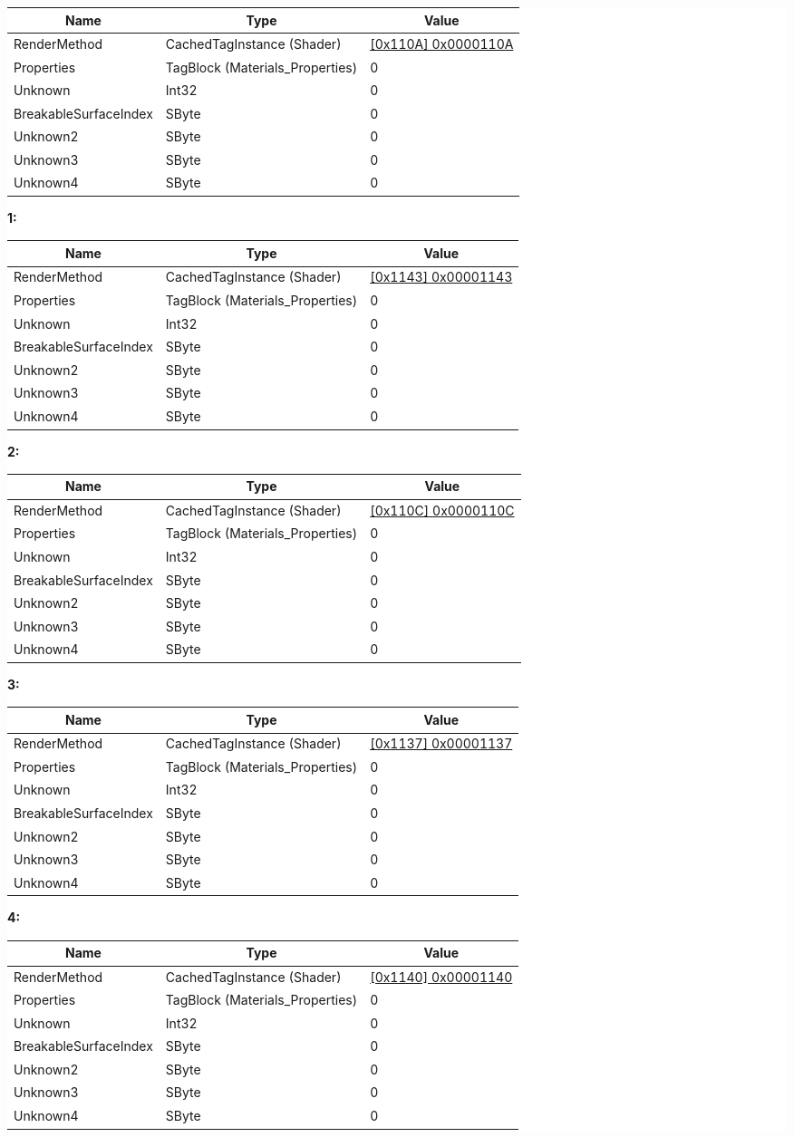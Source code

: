 Name	| Type	| Value
---	|---	|---	|
RenderMethod	|CachedTagInstance (Shader)	|[[0x110A] 0x0000110A](../Shader/110A.md)
Properties	|TagBlock (Materials_Properties)	|0
Unknown	|Int32	|0
BreakableSurfaceIndex	|SByte	|0
Unknown2	|SByte	|0
Unknown3	|SByte	|0
Unknown4	|SByte	|0


**1:**

Name	| Type	| Value
---	|---	|---	|
RenderMethod	|CachedTagInstance (Shader)	|[[0x1143] 0x00001143](../Shader/1143.md)
Properties	|TagBlock (Materials_Properties)	|0
Unknown	|Int32	|0
BreakableSurfaceIndex	|SByte	|0
Unknown2	|SByte	|0
Unknown3	|SByte	|0
Unknown4	|SByte	|0


**2:**

Name	| Type	| Value
---	|---	|---	|
RenderMethod	|CachedTagInstance (Shader)	|[[0x110C] 0x0000110C](../Shader/110C.md)
Properties	|TagBlock (Materials_Properties)	|0
Unknown	|Int32	|0
BreakableSurfaceIndex	|SByte	|0
Unknown2	|SByte	|0
Unknown3	|SByte	|0
Unknown4	|SByte	|0


**3:**

Name	| Type	| Value
---	|---	|---	|
RenderMethod	|CachedTagInstance (Shader)	|[[0x1137] 0x00001137](../Shader/1137.md)
Properties	|TagBlock (Materials_Properties)	|0
Unknown	|Int32	|0
BreakableSurfaceIndex	|SByte	|0
Unknown2	|SByte	|0
Unknown3	|SByte	|0
Unknown4	|SByte	|0


**4:**

Name	| Type	| Value
---	|---	|---	|
RenderMethod	|CachedTagInstance (Shader)	|[[0x1140] 0x00001140](../Shader/1140.md)
Properties	|TagBlock (Materials_Properties)	|0
Unknown	|Int32	|0
BreakableSurfaceIndex	|SByte	|0
Unknown2	|SByte	|0
Unknown3	|SByte	|0
Unknown4	|SByte	|0
